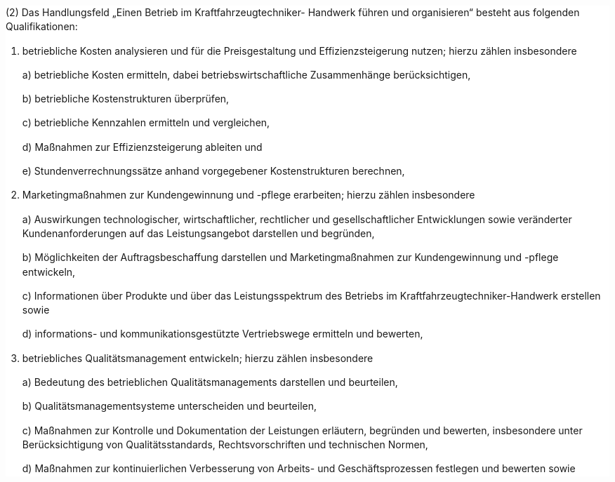 (2) Das Handlungsfeld „Einen Betrieb im Kraftfahrzeugtechniker-
Handwerk führen und organisieren“ besteht aus folgenden
Qualifikationen:

1.  betriebliche Kosten analysieren und für die Preisgestaltung und
    Effizienzsteigerung nutzen; hierzu zählen insbesondere

    a)  betriebliche Kosten ermitteln, dabei betriebswirtschaftliche
        Zusammenhänge berücksichtigen,


    b)  betriebliche Kostenstrukturen überprüfen,


    c)  betriebliche Kennzahlen ermitteln und vergleichen,


    d)  Maßnahmen zur Effizienzsteigerung ableiten und


    e)  Stundenverrechnungssätze anhand vorgegebener Kostenstrukturen
        berechnen,





2.  Marketingmaßnahmen zur Kundengewinnung und -pflege erarbeiten; hierzu
    zählen insbesondere

    a)  Auswirkungen technologischer, wirtschaftlicher, rechtlicher und
        gesellschaftlicher Entwicklungen sowie veränderter Kundenanforderungen
        auf das Leistungsangebot darstellen und begründen,


    b)  Möglichkeiten der Auftragsbeschaffung darstellen und
        Marketingmaßnahmen zur Kundengewinnung und -pflege entwickeln,


    c)  Informationen über Produkte und über das Leistungsspektrum des
        Betriebs im Kraftfahrzeugtechniker-Handwerk erstellen sowie


    d)  informations- und kommunikationsgestützte Vertriebswege ermitteln und
        bewerten,





3.  betriebliches Qualitätsmanagement entwickeln; hierzu zählen
    insbesondere

    a)  Bedeutung des betrieblichen Qualitätsmanagements darstellen und
        beurteilen,


    b)  Qualitätsmanagementsysteme unterscheiden und beurteilen,


    c)  Maßnahmen zur Kontrolle und Dokumentation der Leistungen erläutern,
        begründen und bewerten, insbesondere unter Berücksichtigung von
        Qualitätsstandards, Rechtsvorschriften und technischen Normen,


    d)  Maßnahmen zur kontinuierlichen Verbesserung von Arbeits- und
        Geschäftsprozessen festlegen und bewerten sowie
